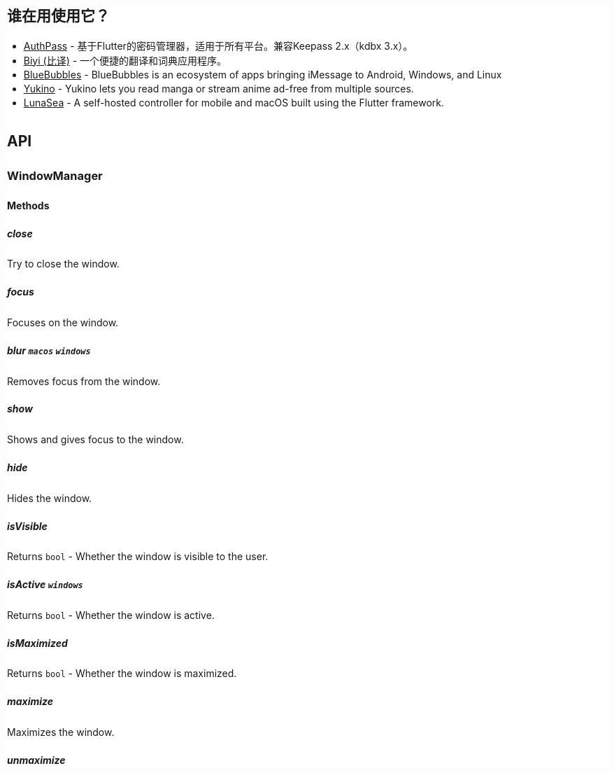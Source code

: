 ## 谁在用使用它？

- [AuthPass](https://authpass.app/) - 基于Flutter的密码管理器，适用于所有平台。兼容Keepass 2.x（kdbx 3.x）。
- [Biyi (比译)](https://biyidev.com/) - 一个便捷的翻译和词典应用程序。
- [BlueBubbles](https://github.com/BlueBubblesApp/bluebubbles-app) - BlueBubbles is an ecosystem of apps bringing iMessage to Android, Windows, and Linux
- [Yukino](https://github.com/yukino-app/yukino/tree/flutter-rewrite) - Yukino lets you read manga or stream anime ad-free from multiple sources.
- [LunaSea](https://github.com/CometTools/LunaSea) - A self-hosted controller for mobile and macOS built using the Flutter framework.

## API


### WindowManager

#### Methods

##### close

Try to close the window.

##### focus

Focuses on the window.

##### blur  `macos`  `windows`

Removes focus from the window.


##### show

Shows and gives focus to the window.

##### hide

Hides the window.

##### isVisible

Returns `bool` - Whether the window is visible to the user.

##### isActive  `windows`

Returns `bool` - Whether the window is active.

##### isMaximized

Returns `bool` - Whether the window is maximized.

##### maximize

Maximizes the window.

##### unmaximize
